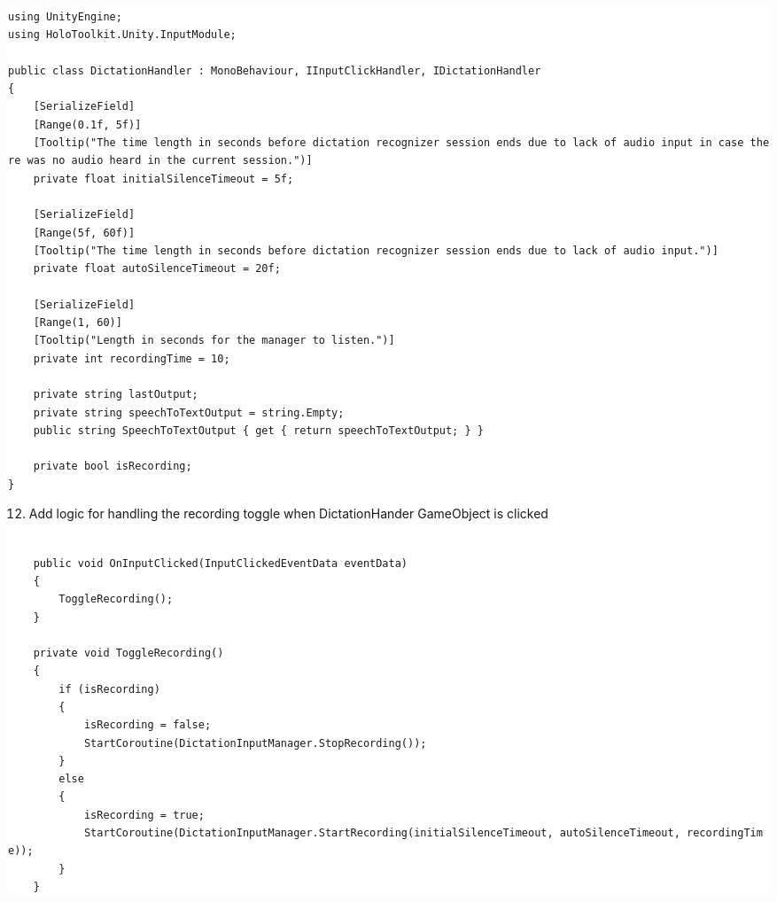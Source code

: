 ```
using UnityEngine;
using HoloToolkit.Unity.InputModule;

public class DictationHandler : MonoBehaviour, IInputClickHandler, IDictationHandler
{
    [SerializeField]
    [Range(0.1f, 5f)]
    [Tooltip("The time length in seconds before dictation recognizer session ends due to lack of audio input in case there was no audio heard in the current session.")]
    private float initialSilenceTimeout = 5f;

    [SerializeField]
    [Range(5f, 60f)]
    [Tooltip("The time length in seconds before dictation recognizer session ends due to lack of audio input.")]
    private float autoSilenceTimeout = 20f;

    [SerializeField]
    [Range(1, 60)]
    [Tooltip("Length in seconds for the manager to listen.")]
    private int recordingTime = 10;

    private string lastOutput;
    private string speechToTextOutput = string.Empty;
    public string SpeechToTextOutput { get { return speechToTextOutput; } }

    private bool isRecording;
}
```

12. Add logic for handling the recording toggle when DictationHander GameObject is clicked

```

    public void OnInputClicked(InputClickedEventData eventData)
    {
        ToggleRecording();
    }

    private void ToggleRecording()
    {
        if (isRecording)
        {
            isRecording = false;
            StartCoroutine(DictationInputManager.StopRecording());
        }
        else
        {
            isRecording = true;
            StartCoroutine(DictationInputManager.StartRecording(initialSilenceTimeout, autoSilenceTimeout, recordingTime));
        }
    }
```

